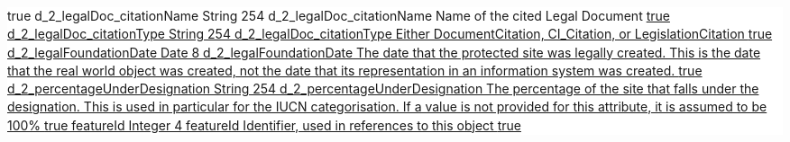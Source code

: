 <td width="8%"/>
<td width="8%">true</td>
<td/>
<td/>
</tr><tr>
<td width="8%">d_2_legalDoc_citationName</td>
<td width="8%">String</td>
<td width="3%">254</td>
<td width="8%">d_2_legalDoc_citationName</td>
<td width="8%">Name of the cited Legal Document</td>
<td width="8%"><a href="#Domain"/></td>
<td width="8%"/>
<td width="8%">true</td>
<td/>
<td/>
</tr><tr>
<td width="8%">d_2_legalDoc_citationType</td>
<td width="8%">String</td>
<td width="3%">254</td>
<td width="8%">d_2_legalDoc_citationType</td>
<td width="8%">Either DocumentCitation, CI_Citation, or LegislationCitation</td>
<td width="8%"><a href="#Domain"/></td>
<td width="8%"/>
<td width="8%">true</td>
<td/>
<td/>
</tr><tr>
<td width="8%">d_2_legalFoundationDate</td>
<td width="8%">Date</td>
<td width="3%">8</td>
<td width="8%">d_2_legalFoundationDate</td>
<td width="8%">The date that the protected site was legally created. This is the date that the real world object was created, not the date that its representation in an information system was created.</td>
<td width="8%"><a href="#Domain"/></td>
<td width="8%"/>
<td width="8%">true</td>
<td/>
<td/>
</tr><tr>
<td width="8%">d_2_percentageUnderDesignation</td>
<td width="8%">String</td>
<td width="3%">254</td>
<td width="8%">d_2_percentageUnderDesignation</td>
<td width="8%">The percentage of the site that falls under the designation. This is used in particular for the IUCN categorisation. If a value is not provided for this attribute, it is assumed to be 100%</td>
<td width="8%"><a href="#Domain"/></td>
<td width="8%"/>
<td width="8%">true</td>
<td/>
<td/>
</tr><tr>
<td width="8%">featureId</td>
<td width="8%">Integer</td>
<td width="3%">4</td>
<td width="8%">featureId</td>
<td width="8%">Identifier, used in references to this object</td>
<td width="8%"><a href="#Domain"/></td>
<td width="8%"/>
<td width="8%">true</td>
<td/>
<td/>
</tr><tr>
